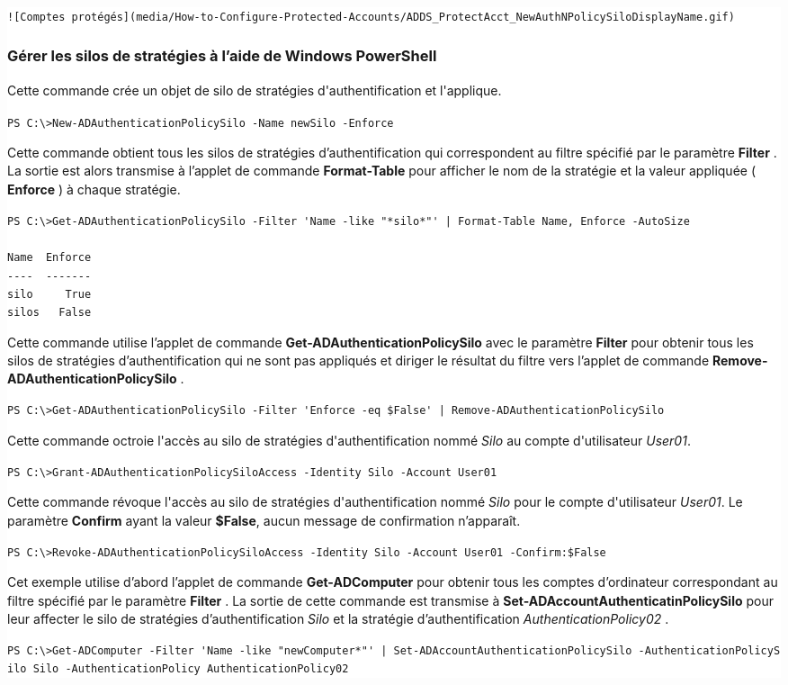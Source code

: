     ![Comptes protégés](media/How-to-Configure-Protected-Accounts/ADDS_ProtectAcct_NewAuthNPolicySiloDisplayName.gif)

### <a name="BKMK_ManageAuthnSilosUsingPSH"></a>Gérer les silos de stratégies à l’aide de Windows PowerShell
Cette commande crée un objet de silo de stratégies d'authentification et l'applique.

```
PS C:\>New-ADAuthenticationPolicySilo -Name newSilo -Enforce
```

Cette commande obtient tous les silos de stratégies d’authentification qui correspondent au filtre spécifié par le paramètre **Filter** . La sortie est alors transmise à l’applet de commande **Format-Table** pour afficher le nom de la stratégie et la valeur appliquée ( **Enforce** ) à chaque stratégie.

```
PS C:\>Get-ADAuthenticationPolicySilo -Filter 'Name -like "*silo*"' | Format-Table Name, Enforce -AutoSize

Name  Enforce
----  -------
silo     True
silos   False

```

Cette commande utilise l’applet de commande **Get-ADAuthenticationPolicySilo** avec le paramètre **Filter** pour obtenir tous les silos de stratégies d’authentification qui ne sont pas appliqués et diriger le résultat du filtre vers l’applet de commande **Remove-ADAuthenticationPolicySilo** .

```
PS C:\>Get-ADAuthenticationPolicySilo -Filter 'Enforce -eq $False' | Remove-ADAuthenticationPolicySilo
```

Cette commande octroie l'accès au silo de stratégies d'authentification nommé *Silo* au compte d'utilisateur *User01*.

```
PS C:\>Grant-ADAuthenticationPolicySiloAccess -Identity Silo -Account User01
```

Cette commande révoque l'accès au silo de stratégies d'authentification nommé *Silo* pour le compte d'utilisateur *User01*. Le paramètre **Confirm** ayant la valeur **$False**, aucun message de confirmation n’apparaît.

```
PS C:\>Revoke-ADAuthenticationPolicySiloAccess -Identity Silo -Account User01 -Confirm:$False
```

Cet exemple utilise d’abord l’applet de commande **Get-ADComputer** pour obtenir tous les comptes d’ordinateur correspondant au filtre spécifié par le paramètre **Filter** . La sortie de cette commande est transmise à **Set-ADAccountAuthenticatinPolicySilo** pour leur affecter le silo de stratégies d’authentification *Silo* et la stratégie d’authentification *AuthenticationPolicy02* .

```
PS C:\>Get-ADComputer -Filter 'Name -like "newComputer*"' | Set-ADAccountAuthenticationPolicySilo -AuthenticationPolicySilo Silo -AuthenticationPolicy AuthenticationPolicy02
```



